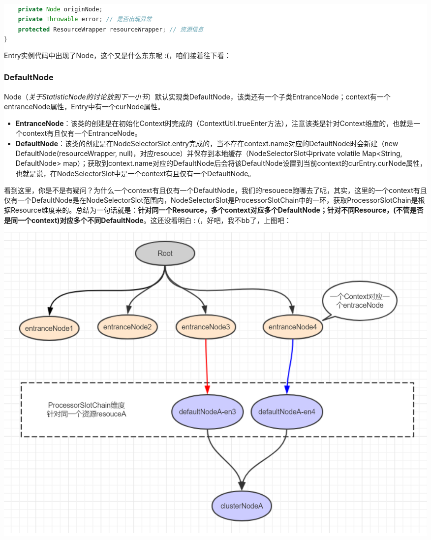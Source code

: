 ```java
    private Node originNode;
    private Throwable error; // 是否出现异常
    protected ResourceWrapper resourceWrapper; // 资源信息
}
```

Entry实例代码中出现了Node，这个又是什么东东呢 :(，咱们接着往下看：

### DefaultNode

Node（*关于StatisticNode的讨论放到下一小节*）默认实现类DefaultNode，该类还有一个子类EntranceNode；context有一个entranceNode属性，Entry中有一个curNode属性。

- **EntranceNode**：该类的创建是在初始化Context时完成的（ContextUtil.trueEnter方法），注意该类是针对Context维度的，也就是一个context有且仅有一个EntranceNode。
- **DefaultNode**：该类的创建是在NodeSelectorSlot.entry完成的，当不存在context.name对应的DefaultNode时会新建（new DefaultNode(resourceWrapper, null)，对应resouce）并保存到本地缓存（NodeSelectorSlot中private volatile Map<String, DefaultNode> map）；获取到context.name对应的DefaultNode后会将该DefaultNode设置到当前context的curEntry.curNode属性，也就是说，在NodeSelectorSlot中是一个context有且仅有一个DefaultNode。

看到这里，你是不是有疑问？为什么一个context有且仅有一个DefaultNode，我们的resouece跑哪去了呢，其实，这里的一个context有且仅有一个DefaultNode是在NodeSelectorSlot范围内，NodeSelectorSlot是ProcessorSlotChain中的一环，获取ProcessorSlotChain是根据Resource维度来的。总结为一句话就是：**针对同一个Resource，多个context对应多个DefaultNode；针对不同Resource，(不管是否是同一个context)对应多个不同DefaultNode**。这还没看明白 : (，好吧，我不bb了，上图吧：

![img](_image/sentinel-核心概念/clipboard.png)
